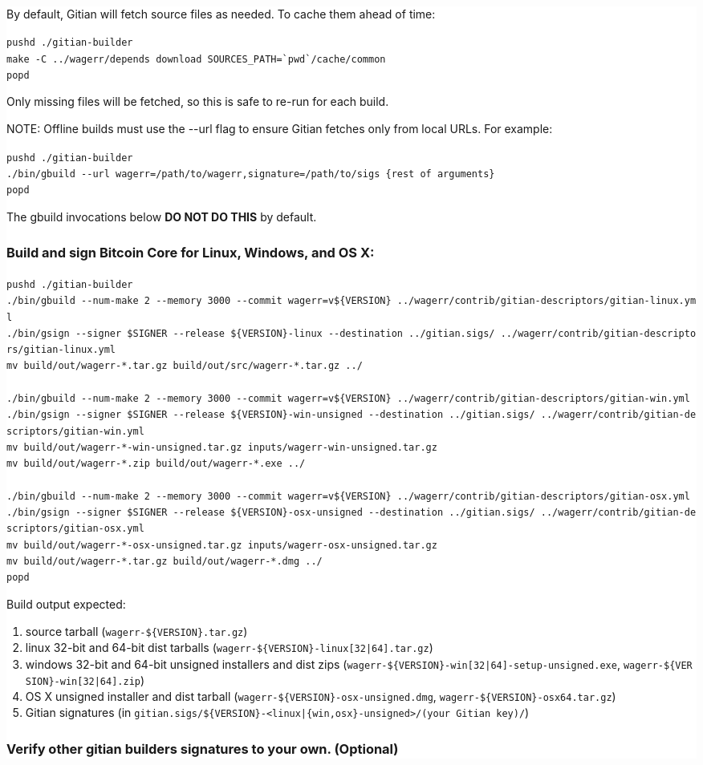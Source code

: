 By default, Gitian will fetch source files as needed. To cache them ahead of time:

    pushd ./gitian-builder
    make -C ../wagerr/depends download SOURCES_PATH=`pwd`/cache/common
    popd

Only missing files will be fetched, so this is safe to re-run for each build.

NOTE: Offline builds must use the --url flag to ensure Gitian fetches only from local URLs. For example:

    pushd ./gitian-builder
    ./bin/gbuild --url wagerr=/path/to/wagerr,signature=/path/to/sigs {rest of arguments}
    popd

The gbuild invocations below <b>DO NOT DO THIS</b> by default.

### Build and sign Bitcoin Core for Linux, Windows, and OS X:

    pushd ./gitian-builder
    ./bin/gbuild --num-make 2 --memory 3000 --commit wagerr=v${VERSION} ../wagerr/contrib/gitian-descriptors/gitian-linux.yml
    ./bin/gsign --signer $SIGNER --release ${VERSION}-linux --destination ../gitian.sigs/ ../wagerr/contrib/gitian-descriptors/gitian-linux.yml
    mv build/out/wagerr-*.tar.gz build/out/src/wagerr-*.tar.gz ../

    ./bin/gbuild --num-make 2 --memory 3000 --commit wagerr=v${VERSION} ../wagerr/contrib/gitian-descriptors/gitian-win.yml
    ./bin/gsign --signer $SIGNER --release ${VERSION}-win-unsigned --destination ../gitian.sigs/ ../wagerr/contrib/gitian-descriptors/gitian-win.yml
    mv build/out/wagerr-*-win-unsigned.tar.gz inputs/wagerr-win-unsigned.tar.gz
    mv build/out/wagerr-*.zip build/out/wagerr-*.exe ../

    ./bin/gbuild --num-make 2 --memory 3000 --commit wagerr=v${VERSION} ../wagerr/contrib/gitian-descriptors/gitian-osx.yml
    ./bin/gsign --signer $SIGNER --release ${VERSION}-osx-unsigned --destination ../gitian.sigs/ ../wagerr/contrib/gitian-descriptors/gitian-osx.yml
    mv build/out/wagerr-*-osx-unsigned.tar.gz inputs/wagerr-osx-unsigned.tar.gz
    mv build/out/wagerr-*.tar.gz build/out/wagerr-*.dmg ../
    popd

Build output expected:

  1. source tarball (`wagerr-${VERSION}.tar.gz`)
  2. linux 32-bit and 64-bit dist tarballs (`wagerr-${VERSION}-linux[32|64].tar.gz`)
  3. windows 32-bit and 64-bit unsigned installers and dist zips (`wagerr-${VERSION}-win[32|64]-setup-unsigned.exe`, `wagerr-${VERSION}-win[32|64].zip`)
  4. OS X unsigned installer and dist tarball (`wagerr-${VERSION}-osx-unsigned.dmg`, `wagerr-${VERSION}-osx64.tar.gz`)
  5. Gitian signatures (in `gitian.sigs/${VERSION}-<linux|{win,osx}-unsigned>/(your Gitian key)/`)

### Verify other gitian builders signatures to your own. (Optional)
